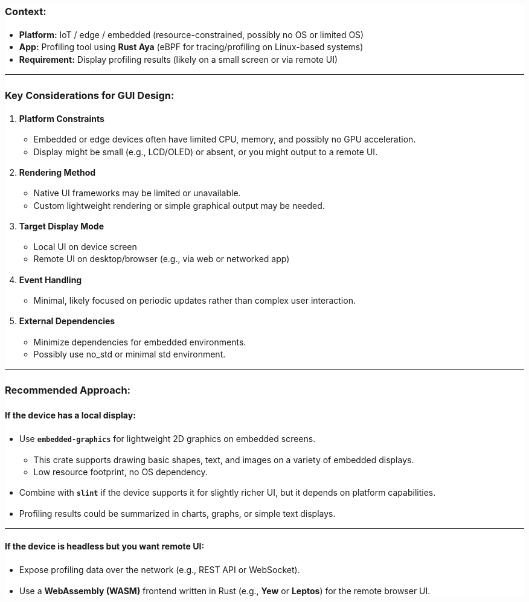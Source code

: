 ### Context:

* **Platform:** IoT / edge / embedded (resource-constrained, possibly no OS or limited OS)
* **App:** Profiling tool using **Rust Aya** (eBPF for tracing/profiling on Linux-based systems)
* **Requirement:** Display profiling results (likely on a small screen or via remote UI)

---

### Key Considerations for GUI Design:

1. **Platform Constraints**

   * Embedded or edge devices often have limited CPU, memory, and possibly no GPU acceleration.
   * Display might be small (e.g., LCD/OLED) or absent, or you might output to a remote UI.

2. **Rendering Method**

   * Native UI frameworks may be limited or unavailable.
   * Custom lightweight rendering or simple graphical output may be needed.

3. **Target Display Mode**

   * Local UI on device screen
   * Remote UI on desktop/browser (e.g., via web or networked app)

4. **Event Handling**

   * Minimal, likely focused on periodic updates rather than complex user interaction.

5. **External Dependencies**

   * Minimize dependencies for embedded environments.
   * Possibly use no\_std or minimal std environment.

---

### Recommended Approach:

#### **If the device has a local display:**

* Use **`embedded-graphics`** for lightweight 2D graphics on embedded screens.

  * This crate supports drawing basic shapes, text, and images on a variety of embedded displays.
  * Low resource footprint, no OS dependency.

* Combine with **`slint`** if the device supports it for slightly richer UI, but it depends on platform capabilities.

* Profiling results could be summarized in charts, graphs, or simple text displays.

---

#### **If the device is headless but you want remote UI:**

* Expose profiling data over the network (e.g., REST API or WebSocket).

* Use a **WebAssembly (WASM)** frontend written in Rust (e.g., **Yew** or **Leptos**) for the remote browser UI.
